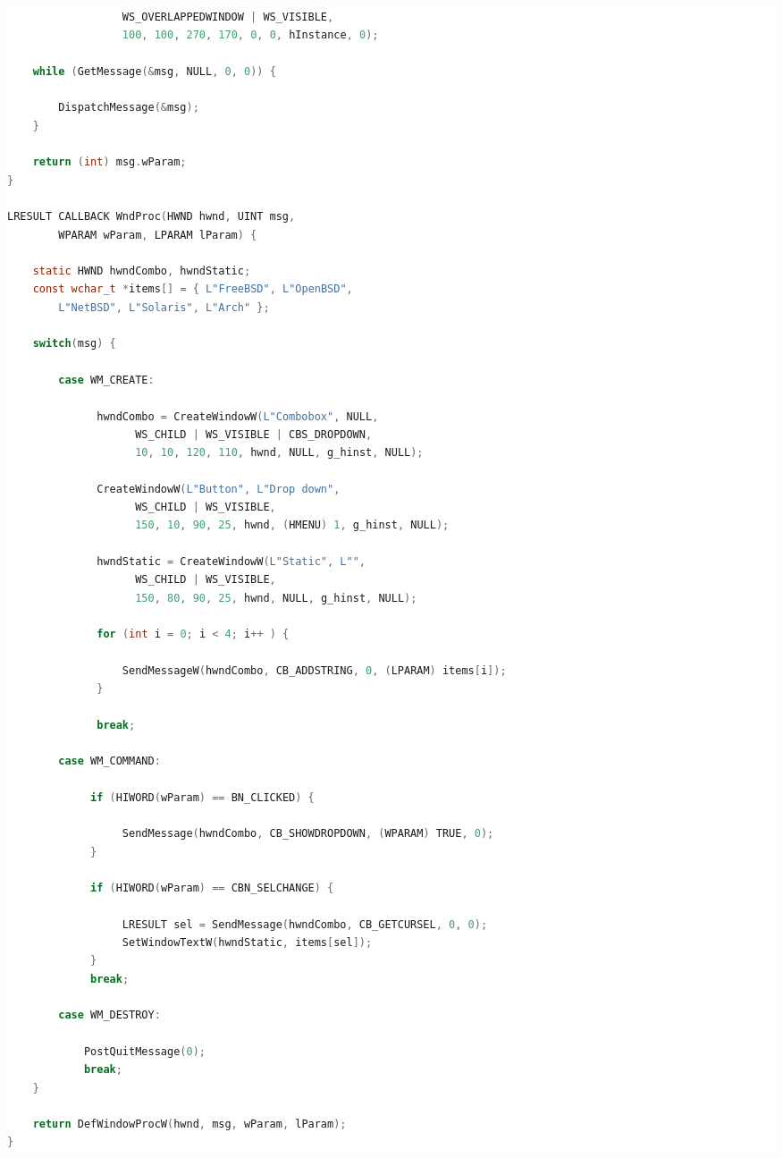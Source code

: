 ```c
                  WS_OVERLAPPEDWINDOW | WS_VISIBLE,
                  100, 100, 270, 170, 0, 0, hInstance, 0);  

    while (GetMessage(&msg, NULL, 0, 0)) {

        DispatchMessage(&msg);
    }

    return (int) msg.wParam;
}

LRESULT CALLBACK WndProc(HWND hwnd, UINT msg, 
        WPARAM wParam, LPARAM lParam) {

    static HWND hwndCombo, hwndStatic;
    const wchar_t *items[] = { L"FreeBSD", L"OpenBSD", 
        L"NetBSD", L"Solaris", L"Arch" };

    switch(msg) {

        case WM_CREATE:

              hwndCombo = CreateWindowW(L"Combobox", NULL, 
                    WS_CHILD | WS_VISIBLE | CBS_DROPDOWN,
                    10, 10, 120, 110, hwnd, NULL, g_hinst, NULL);   

              CreateWindowW(L"Button", L"Drop down", 
                    WS_CHILD | WS_VISIBLE,
                    150, 10, 90, 25, hwnd, (HMENU) 1, g_hinst, NULL); 

              hwndStatic = CreateWindowW(L"Static", L"", 
                    WS_CHILD | WS_VISIBLE,
                    150, 80, 90, 25, hwnd, NULL, g_hinst, NULL); 

              for (int i = 0; i < 4; i++ ) {

                  SendMessageW(hwndCombo, CB_ADDSTRING, 0, (LPARAM) items[i]);
              }

              break;

        case WM_COMMAND:

             if (HIWORD(wParam) == BN_CLICKED) {

                  SendMessage(hwndCombo, CB_SHOWDROPDOWN, (WPARAM) TRUE, 0);
             }

             if (HIWORD(wParam) == CBN_SELCHANGE) {      

                  LRESULT sel = SendMessage(hwndCombo, CB_GETCURSEL, 0, 0);
                  SetWindowTextW(hwndStatic, items[sel]);
             }
             break;

        case WM_DESTROY:

            PostQuitMessage(0);
            break; 
    }

    return DefWindowProcW(hwnd, msg, wParam, lParam);
}
```